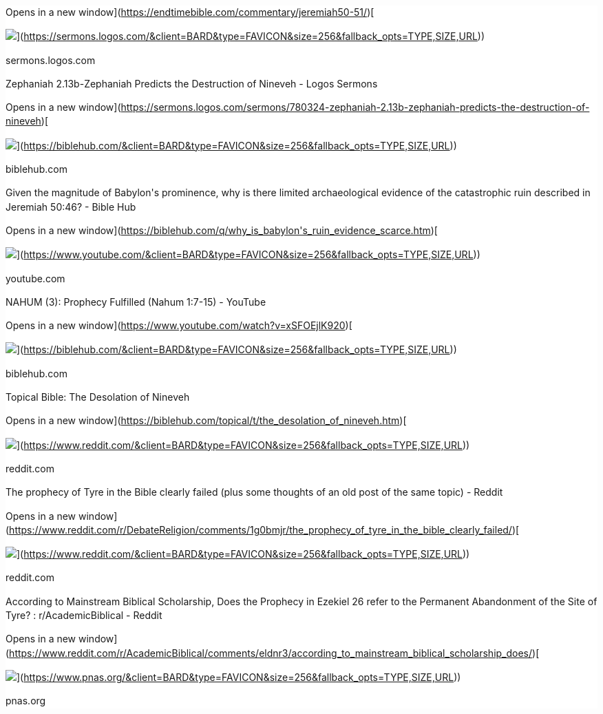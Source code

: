 Opens in a new window](https://endtimebible.com/commentary/jeremiah50-51/)[   
   
![](https://t2.gstatic.com/faviconV2?url=[https://sermons.logos.com/&client=BARD&type=FAVICON&size=256&fallback_opts=TYPE,SIZE,URL)](https://sermons.logos.com/&client=BARD&type=FAVICON&size=256&fallback_opts=TYPE,SIZE,URL))   
   
sermons.logos.com   
   
Zephaniah 2.13b-Zephaniah Predicts the Destruction of Nineveh - Logos Sermons   
   
Opens in a new window](https://sermons.logos.com/sermons/780324-zephaniah-2.13b-zephaniah-predicts-the-destruction-of-nineveh)[   
   
![](https://t2.gstatic.com/faviconV2?url=[https://biblehub.com/&client=BARD&type=FAVICON&size=256&fallback_opts=TYPE,SIZE,URL)](https://biblehub.com/&client=BARD&type=FAVICON&size=256&fallback_opts=TYPE,SIZE,URL))   
   
biblehub.com   
   
Given the magnitude of Babylon's prominence, why is there limited archaeological evidence of the catastrophic ruin described in Jeremiah 50:46? - Bible Hub   
   
Opens in a new window](https://biblehub.com/q/why_is_babylon's_ruin_evidence_scarce.htm)[   
   
![](https://t0.gstatic.com/faviconV2?url=[https://www.youtube.com/&client=BARD&type=FAVICON&size=256&fallback_opts=TYPE,SIZE,URL)](https://www.youtube.com/&client=BARD&type=FAVICON&size=256&fallback_opts=TYPE,SIZE,URL))   
   
youtube.com   
   
NAHUM (3): Prophecy Fulfilled (Nahum 1:7-15) - YouTube   
   
Opens in a new window](https://www.youtube.com/watch?v=xSFOEjlK920)[   
   
![](https://t2.gstatic.com/faviconV2?url=[https://biblehub.com/&client=BARD&type=FAVICON&size=256&fallback_opts=TYPE,SIZE,URL)](https://biblehub.com/&client=BARD&type=FAVICON&size=256&fallback_opts=TYPE,SIZE,URL))   
   
biblehub.com   
   
Topical Bible: The Desolation of Nineveh   
   
Opens in a new window](https://biblehub.com/topical/t/the_desolation_of_nineveh.htm)[   
   
![](https://t2.gstatic.com/faviconV2?url=[https://www.reddit.com/&client=BARD&type=FAVICON&size=256&fallback_opts=TYPE,SIZE,URL)](https://www.reddit.com/&client=BARD&type=FAVICON&size=256&fallback_opts=TYPE,SIZE,URL))   
   
reddit.com   
   
The prophecy of Tyre in the Bible clearly failed (plus some thoughts of an old post of the same topic) - Reddit   
   
Opens in a new window](https://www.reddit.com/r/DebateReligion/comments/1g0bmjr/the_prophecy_of_tyre_in_the_bible_clearly_failed/)[   
   
![](https://t2.gstatic.com/faviconV2?url=[https://www.reddit.com/&client=BARD&type=FAVICON&size=256&fallback_opts=TYPE,SIZE,URL)](https://www.reddit.com/&client=BARD&type=FAVICON&size=256&fallback_opts=TYPE,SIZE,URL))   
   
reddit.com   
   
According to Mainstream Biblical Scholarship, Does the Prophecy in Ezekiel 26 refer to the Permanent Abandonment of the Site of Tyre? : r/AcademicBiblical - Reddit   
   
Opens in a new window](https://www.reddit.com/r/AcademicBiblical/comments/eldnr3/according_to_mainstream_biblical_scholarship_does/)[   
   
![](https://t1.gstatic.com/faviconV2?url=[https://www.pnas.org/&client=BARD&type=FAVICON&size=256&fallback_opts=TYPE,SIZE,URL)](https://www.pnas.org/&client=BARD&type=FAVICON&size=256&fallback_opts=TYPE,SIZE,URL))   
   
pnas.org   
   